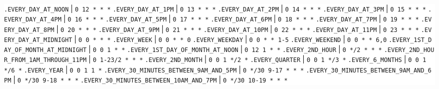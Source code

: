   `.EVERY_DAY_AT_NOON` | `0 12 * * *`
  `.EVERY_DAY_AT_1PM` | `0 13 * * *`
  `.EVERY_DAY_AT_2PM` | `0 14 * * *`
  `.EVERY_DAY_AT_3PM` | `0 15 * * *`
  `.EVERY_DAY_AT_4PM` | `0 16 * * *`
  `.EVERY_DAY_AT_5PM` | `0 17 * * *`
  `.EVERY_DAY_AT_6PM` | `0 18 * * *`
  `.EVERY_DAY_AT_7PM` | `0 19 * * *`
  `.EVERY_DAY_AT_8PM` | `0 20 * * *`
  `.EVERY_DAY_AT_9PM` | `0 21 * * *`
  `.EVERY_DAY_AT_10PM` | `0 22 * * *`
  `.EVERY_DAY_AT_11PM` | `0 23 * * *`
  `.EVERY_DAY_AT_MIDNIGHT` | `0 0 * * *`
  `.EVERY_WEEK` | `0 0 * * 0`
  `.EVERY_WEEKDAY` | `0 0 * * 1-5`
  `.EVERY_WEEKEND` | `0 0 * * 6,0`
  `.EVERY_1ST_DAY_OF_MONTH_AT_MIDNIGHT` | `0 0 1 * *`
  `.EVERY_1ST_DAY_OF_MONTH_AT_NOON` | `0 12 1 * *`
  `.EVERY_2ND_HOUR` | `0 */2 * * *`
  `.EVERY_2ND_HOUR_FROM_1AM_THROUGH_11PM` | `0 1-23/2 * * *`
  `.EVERY_2ND_MONTH` | `0 0 1 */2 *`
  `.EVERY_QUARTER` | `0 0 1 */3 *`
  `.EVERY_6_MONTHS` | `0 0 1 */6 *`
  `.EVERY_YEAR` | `0 0 1 1 *`
  `.EVERY_30_MINUTES_BETWEEN_9AM_AND_5PM` | `0 */30 9-17 * * *`
  `.EVERY_30_MINUTES_BETWEEN_9AM_AND_6PM` | `0 */30 9-18 * * *`
  `.EVERY_30_MINUTES_BETWEEN_10AM_AND_7PM` | `0 */30 10-19 * * *`
